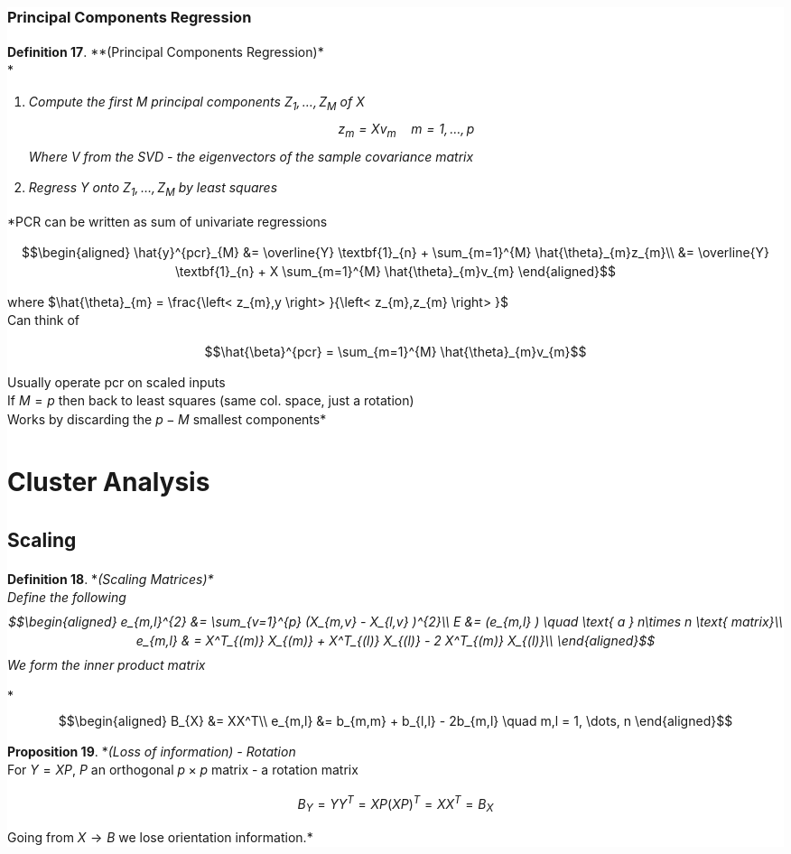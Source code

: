 ### Principal Components Regression


**Definition 17**. **(Principal Components Regression)*\
*

1.  *Compute the first $M$ principal components $Z_{1}, \dots, Z_{M}$ of
    $X$ $$z_{m} = X v_{m} \quad m = 1, \dots, p$$ Where $V$ from the
    SVD - the eigenvectors of the sample covariance matrix*

2.  *Regress $Y$ onto $Z_{1}, \dots, Z_{M}$ by least squares*

*PCR can be written as sum of univariate regressions

$$\begin{aligned}
        \hat{y}^{pcr}_{M} &= \overline{Y} \textbf{1}_{n} + \sum_{m=1}^{M} \hat{\theta}_{m}z_{m}\\
        &= \overline{Y} \textbf{1}_{n} + X \sum_{m=1}^{M} \hat{\theta}_{m}v_{m}
    \end{aligned}$$
    
where
$\hat{\theta}_{m} = \frac{\left< z_{m},y \right> }{\left< z_{m},z_{m} \right> }$\
Can think of

$$\hat{\beta}^{pcr} = \sum_{m=1}^{M} \hat{\theta}_{m}v_{m}$$

Usually operate pcr on scaled inputs\
If $M = p$ then back to least squares (same col. space, just a
rotation)\
Works by discarding the $p-M$ smallest components*


# Cluster Analysis

## Scaling


**Definition 18**. **(Scaling Matrices)*\
Define the following $$\begin{aligned}
        e_{m,l}^{2}  &= \sum_{v=1}^{p} (X_{m,v} - X_{l,v}  )^{2}\\
        E &= (e_{m,l} ) \quad \text{ a } n\times n \text{ matrix}\\
        e_{m,l} & = X^T_{(m)} X_{(m)} + X^T_{(l)} X_{(l)} - 2 X^T_{(m)} X_{(l)}\\
    \end{aligned}$$ We form the *inner product matrix**

*$$\begin{aligned}
        B_{X} &= XX^T\\
        e_{m,l} &= b_{m,m} + b_{l,l} - 2b_{m,l} \quad m,l = 1, \dots, n
    \end{aligned}$$



**Proposition 19**. **(Loss of information) - Rotation*\
For $Y = XP$, $P$ an orthogonal $p\times p$ matrix - a rotation matrix

$$B_{Y} = YY^T = XP(XP)^T = XX^T = B_{X}$$

Going from $X \to B$ we lose orientation information.*
